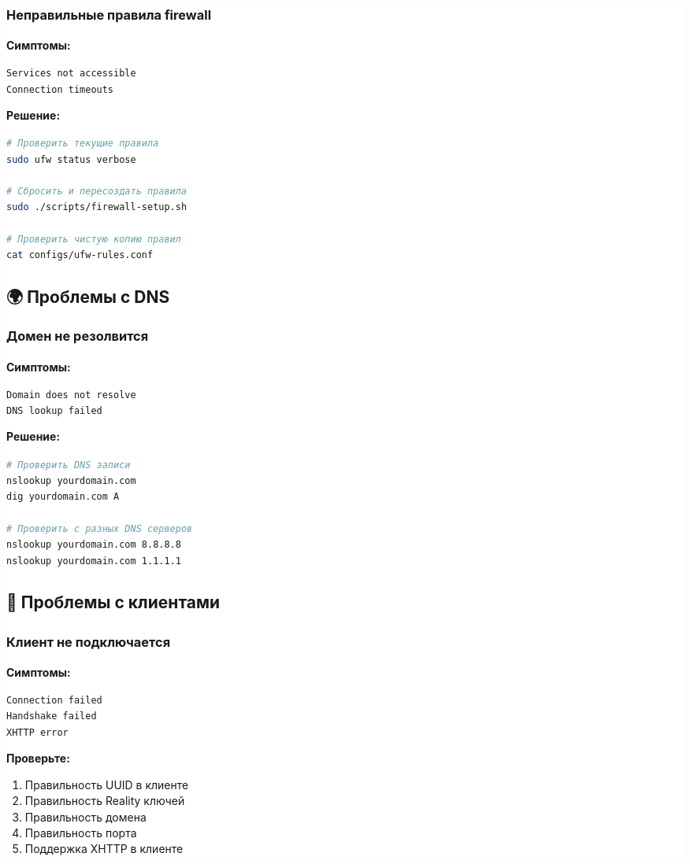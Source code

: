 ### Неправильные правила firewall

**Симптомы:**
```
Services not accessible
Connection timeouts
```

**Решение:**
```bash
# Проверить текущие правила
sudo ufw status verbose

# Сбросить и пересоздать правила
sudo ./scripts/firewall-setup.sh

# Проверить чистую копию правил
cat configs/ufw-rules.conf
```

## 🌍 Проблемы с DNS

### Домен не резолвится

**Симптомы:**
```
Domain does not resolve
DNS lookup failed
```

**Решение:**
```bash
# Проверить DNS записи
nslookup yourdomain.com
dig yourdomain.com A

# Проверить с разных DNS серверов
nslookup yourdomain.com 8.8.8.8
nslookup yourdomain.com 1.1.1.1
```

## 📱 Проблемы с клиентами

### Клиент не подключается

**Симптомы:**
```
Connection failed
Handshake failed
XHTTP error
```

**Проверьте:**
1. Правильность UUID в клиенте
2. Правильность Reality ключей
3. Правильность домена
4. Правильность порта
5. Поддержка XHTTP в клиенте
